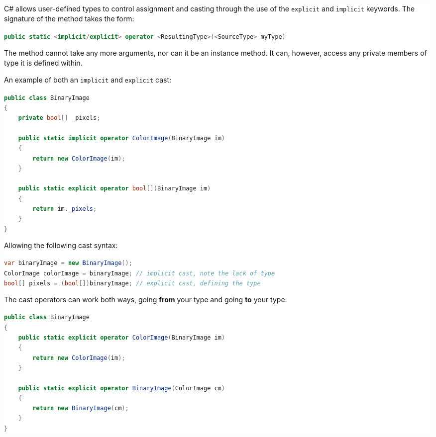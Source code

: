 
C# allows user-defined types to control assignment and casting through the use of the `explicit` and `implicit` keywords. The signature of the method takes the form:

```cs
public static <implicit/explicit> operator <ResultingType>(<SourceType> myType)

```

The method cannot take any more arguments, nor can it be an instance method. It can, however, access any private members of type it is defined within.

An example of both an `implicit` and `explicit` cast:

```cs
public class BinaryImage 
{
    private bool[] _pixels;

    public static implicit operator ColorImage(BinaryImage im)
    {
        return new ColorImage(im);
    }

    public static explicit operator bool[](BinaryImage im)
    {
        return im._pixels;
    }
}

```

Allowing the following cast syntax:

```cs
var binaryImage = new BinaryImage();
ColorImage colorImage = binaryImage; // implicit cast, note the lack of type 
bool[] pixels = (bool[])binaryImage; // explicit cast, defining the type

```

The cast operators can work both ways, going **from** your type and going **to** your type:

```cs
public class BinaryImage
{
    public static explicit operator ColorImage(BinaryImage im)
    {
        return new ColorImage(im);
    }

    public static explicit operator BinaryImage(ColorImage cm)
    {
        return new BinaryImage(cm);
    }
}

```
